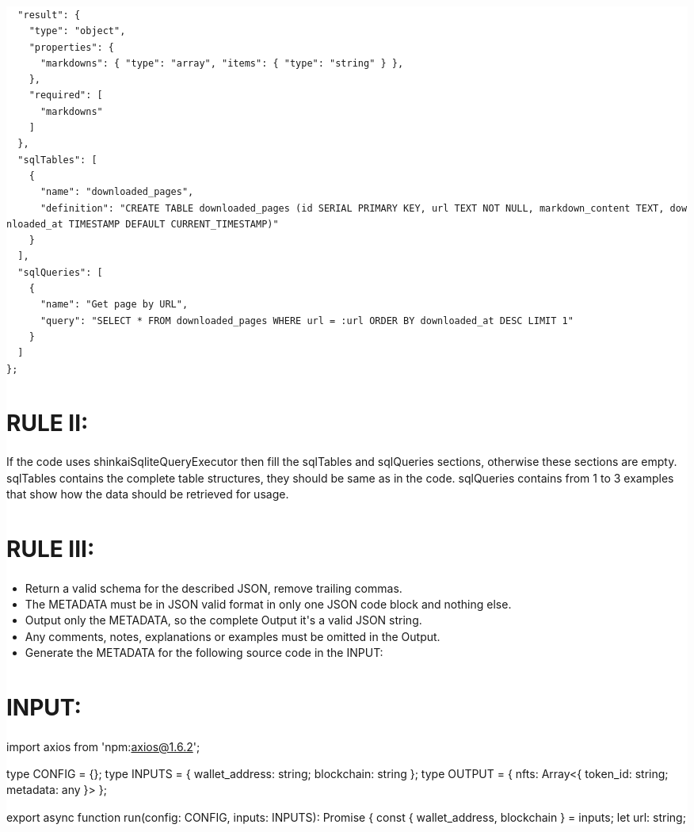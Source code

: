 ```
  "result": {
    "type": "object",
    "properties": {
      "markdowns": { "type": "array", "items": { "type": "string" } },
    },
    "required": [
      "markdowns"
    ]
  },
  "sqlTables": [
    {
      "name": "downloaded_pages",
      "definition": "CREATE TABLE downloaded_pages (id SERIAL PRIMARY KEY, url TEXT NOT NULL, markdown_content TEXT, downloaded_at TIMESTAMP DEFAULT CURRENT_TIMESTAMP)"
    }
  ],
  "sqlQueries": [
    {
      "name": "Get page by URL",
      "query": "SELECT * FROM downloaded_pages WHERE url = :url ORDER BY downloaded_at DESC LIMIT 1"
    }
  ]
};
```

# RULE II:
If the code uses shinkaiSqliteQueryExecutor then fill the sqlTables and sqlQueries sections, otherwise these sections are empty.
sqlTables contains the complete table structures, they should be same as in the code.
sqlQueries contains from 1 to 3 examples that show how the data should be retrieved for usage.

# RULE III:
* Return a valid schema for the described JSON, remove trailing commas.
* The METADATA must be in JSON valid format in only one JSON code block and nothing else.
* Output only the METADATA, so the complete Output it's a valid JSON string.
* Any comments, notes, explanations or examples must be omitted in the Output.
* Generate the METADATA for the following source code in the INPUT:

# INPUT:


import axios from 'npm:axios@1.6.2';

type CONFIG = {};
type INPUTS = { wallet_address: string; blockchain: string };
type OUTPUT = { nfts: Array<{ token_id: string; metadata: any }> };

export async function run(config: CONFIG, inputs: INPUTS): Promise<OUTPUT> {
    const { wallet_address, blockchain } = inputs;
    let url: string;
